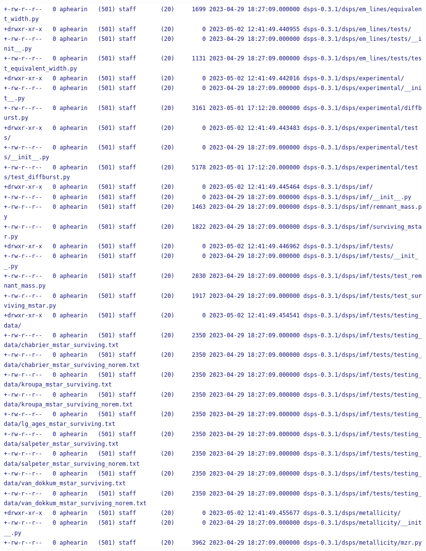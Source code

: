 ```diff
+-rw-r--r--   0 aphearin   (501) staff       (20)     1699 2023-04-29 18:27:09.000000 dsps-0.3.1/dsps/em_lines/equivalent_width.py
+drwxr-xr-x   0 aphearin   (501) staff       (20)        0 2023-05-02 12:41:49.440955 dsps-0.3.1/dsps/em_lines/tests/
+-rw-r--r--   0 aphearin   (501) staff       (20)        0 2023-04-29 18:27:09.000000 dsps-0.3.1/dsps/em_lines/tests/__init__.py
+-rw-r--r--   0 aphearin   (501) staff       (20)     1131 2023-04-29 18:27:09.000000 dsps-0.3.1/dsps/em_lines/tests/test_equivalent_width.py
+drwxr-xr-x   0 aphearin   (501) staff       (20)        0 2023-05-02 12:41:49.442016 dsps-0.3.1/dsps/experimental/
+-rw-r--r--   0 aphearin   (501) staff       (20)        0 2023-04-29 18:27:09.000000 dsps-0.3.1/dsps/experimental/__init__.py
+-rw-r--r--   0 aphearin   (501) staff       (20)     3161 2023-05-01 17:12:20.000000 dsps-0.3.1/dsps/experimental/diffburst.py
+drwxr-xr-x   0 aphearin   (501) staff       (20)        0 2023-05-02 12:41:49.443483 dsps-0.3.1/dsps/experimental/tests/
+-rw-r--r--   0 aphearin   (501) staff       (20)        0 2023-04-29 18:27:09.000000 dsps-0.3.1/dsps/experimental/tests/__init__.py
+-rw-r--r--   0 aphearin   (501) staff       (20)     5178 2023-05-01 17:12:20.000000 dsps-0.3.1/dsps/experimental/tests/test_diffburst.py
+drwxr-xr-x   0 aphearin   (501) staff       (20)        0 2023-05-02 12:41:49.445464 dsps-0.3.1/dsps/imf/
+-rw-r--r--   0 aphearin   (501) staff       (20)        0 2023-04-29 18:27:09.000000 dsps-0.3.1/dsps/imf/__init__.py
+-rw-r--r--   0 aphearin   (501) staff       (20)     1463 2023-04-29 18:27:09.000000 dsps-0.3.1/dsps/imf/remnant_mass.py
+-rw-r--r--   0 aphearin   (501) staff       (20)     1822 2023-04-29 18:27:09.000000 dsps-0.3.1/dsps/imf/surviving_mstar.py
+drwxr-xr-x   0 aphearin   (501) staff       (20)        0 2023-05-02 12:41:49.446962 dsps-0.3.1/dsps/imf/tests/
+-rw-r--r--   0 aphearin   (501) staff       (20)        0 2023-04-29 18:27:09.000000 dsps-0.3.1/dsps/imf/tests/__init__.py
+-rw-r--r--   0 aphearin   (501) staff       (20)     2830 2023-04-29 18:27:09.000000 dsps-0.3.1/dsps/imf/tests/test_remnant_mass.py
+-rw-r--r--   0 aphearin   (501) staff       (20)     1917 2023-04-29 18:27:09.000000 dsps-0.3.1/dsps/imf/tests/test_surviving_mstar.py
+drwxr-xr-x   0 aphearin   (501) staff       (20)        0 2023-05-02 12:41:49.454541 dsps-0.3.1/dsps/imf/tests/testing_data/
+-rw-r--r--   0 aphearin   (501) staff       (20)     2350 2023-04-29 18:27:09.000000 dsps-0.3.1/dsps/imf/tests/testing_data/chabrier_mstar_surviving.txt
+-rw-r--r--   0 aphearin   (501) staff       (20)     2350 2023-04-29 18:27:09.000000 dsps-0.3.1/dsps/imf/tests/testing_data/chabrier_mstar_surviving_norem.txt
+-rw-r--r--   0 aphearin   (501) staff       (20)     2350 2023-04-29 18:27:09.000000 dsps-0.3.1/dsps/imf/tests/testing_data/kroupa_mstar_surviving.txt
+-rw-r--r--   0 aphearin   (501) staff       (20)     2350 2023-04-29 18:27:09.000000 dsps-0.3.1/dsps/imf/tests/testing_data/kroupa_mstar_surviving_norem.txt
+-rw-r--r--   0 aphearin   (501) staff       (20)     2350 2023-04-29 18:27:09.000000 dsps-0.3.1/dsps/imf/tests/testing_data/lg_ages_mstar_surviving.txt
+-rw-r--r--   0 aphearin   (501) staff       (20)     2350 2023-04-29 18:27:09.000000 dsps-0.3.1/dsps/imf/tests/testing_data/salpeter_mstar_surviving.txt
+-rw-r--r--   0 aphearin   (501) staff       (20)     2350 2023-04-29 18:27:09.000000 dsps-0.3.1/dsps/imf/tests/testing_data/salpeter_mstar_surviving_norem.txt
+-rw-r--r--   0 aphearin   (501) staff       (20)     2350 2023-04-29 18:27:09.000000 dsps-0.3.1/dsps/imf/tests/testing_data/van_dokkum_mstar_surviving.txt
+-rw-r--r--   0 aphearin   (501) staff       (20)     2350 2023-04-29 18:27:09.000000 dsps-0.3.1/dsps/imf/tests/testing_data/van_dokkum_mstar_surviving_norem.txt
+drwxr-xr-x   0 aphearin   (501) staff       (20)        0 2023-05-02 12:41:49.455677 dsps-0.3.1/dsps/metallicity/
+-rw-r--r--   0 aphearin   (501) staff       (20)        0 2023-04-29 18:27:09.000000 dsps-0.3.1/dsps/metallicity/__init__.py
+-rw-r--r--   0 aphearin   (501) staff       (20)     3962 2023-04-29 18:27:09.000000 dsps-0.3.1/dsps/metallicity/mzr.py
```